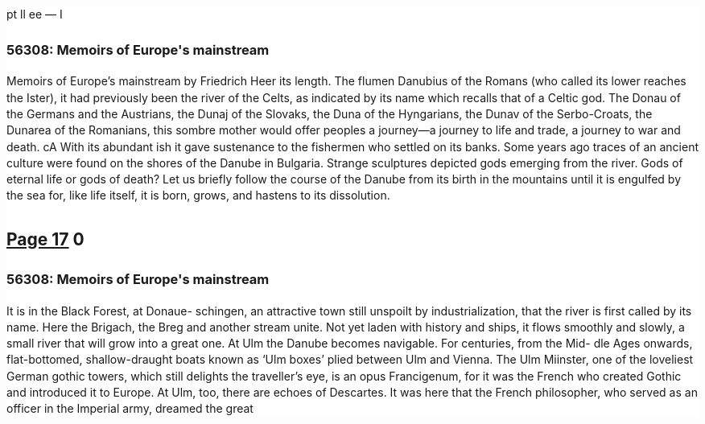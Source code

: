   
pt ll ee  — I 


### 56308: Memoirs of Europe's mainstream

Memoirs 
of Europe’s 
mainstream 
by Friedrich Heer 
its length. The flumen Danubius of the 
Romans (who called its lower reaches the 
Ister), it had previously been the river of 
the Celts, as indicated by its name which 
recalls that of a Celtic god. 
The Donau of the Germans and the 
Austrians, the Dunaj of the Slovaks, the 
Duna of the Hyngarians, the Dunav of 
the Serbo-Croats, the Dunarea of the 
Romanians, this sombre mother would 
offer peoples a journey—a journey to life 
and trade, a journey to war and death. 
cA 
With its abundant ish it gave sustenance 
to the fishermen who settled on its banks. 
Some years ago traces of an ancient 
culture were found on the shores of the 
Danube in Bulgaria. Strange sculptures 
depicted gods emerging from the river. 
Gods of eternal life or gods of death? 
Let us briefly follow the course of the 
Danube from its birth in the mountains 
until it is engulfed by the sea for, like life 
itself, it is born, grows, and hastens to its 
dissolution. 
  
  

## [Page 17](https://demo.humlab.umu.se/courier/074701engo.pdf#page=17) 0

### 56308: Memoirs of Europe's mainstream

It is in the Black Forest, at Donaue- 
schingen, an attractive town still unspoilt 
by industrialization, that the river is first 
called by its name. Here the Brigach, the 
Breg and another stream unite. Not yet 
laden with history and ships, it flows 
smoothly and slowly, a small river that 
will grow into a great one. 
At Ulm the Danube becomes 
navigable. For centuries, from the Mid- 
dle Ages onwards, flat-bottomed, 
shallow-draught boats known as ‘Ulm 
boxes’ plied between Ulm and Vienna. 
The Ulm Miinster, one of the loveliest 
German gothic towers, which still 
delights the traveller’s eye, is an opus 
Francigenum, for it was the French who 
created Gothic and introduced it to 
Europe. At Ulm, too, there are echoes of 
Descartes. It was here that the French 
philosopher, who served as an officer in 
the Imperial army, dreamed the great 